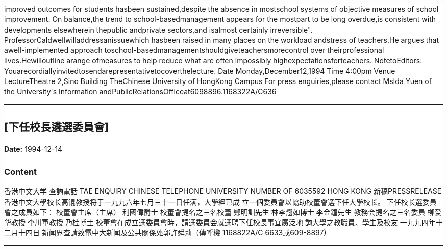 improved outcomes for students hasbeen sustained,despite the absence in mostschool
systems of objective measures of school improvement. On balance,the trend to
school-basedmanagement appears for the mostpart to be long overdue,is consistent
with developments elsewherein thepublic andprivate sectors,and isalmost certainly
irreversible".
ProfessorCaldwellwilladdressanissuewhich hasbeen raised in many places
on the workload andstress of teachers.He argues that awell-implemented approach
toschool-basedmanagementshouldgiveteachersmorecontrol over theirprofessional
lives.Hewilloutline arange ofmeasures to help reduce what are often impossibly
highexpectationsforteachers.
NotetoEditors:
Youarecordiallyinvitedtosendarepresentativetocoverthelecture.
Date
Monday,December12,1994
Time
4:00pm
Venue
LectureTheatre 2,Sino Building
TheChinese University of HongKong Campus
For press enguiries,please contact MsIda Yuen of the University's Information
andPublicRelationsOfficeat6098896.1168322A/C636

---

## [下任校長遴選委員會]

**Date:** 1994-12-14

### Content

香港中文大学
查詢電話
TAE
ENQUIRY
CHINESE
TELEPHONE
UNIVERSITY
NUMBER
OF
6035592
HONG
KONG
新稿PRESSRELEASE
香港中文大學校长高锟教授将于一九九六年七月三十一日任满，大學經已成
立一個委員會以協助校董會選下任大學校长。
下任校长選委員會之成員如下：
校董會主席（主席）
利國偉爵士
校董會提名之三名校董
鄭明訓先生
林李翘如博士
李金鐘先生
教務会提名之三名委員
柳爱华教授
李川軍教授
乃桂博士
校董會在成立選委員會時，請選委員会就選聘下任校長事宜廣泛地
詢大學之教職員、學生及校友
一九九四年十二月十四日
新闻界查請致電中大新闻及公共關係处郭許舜莉（傳呼機
1168822A/C
6633或609-8897)

---